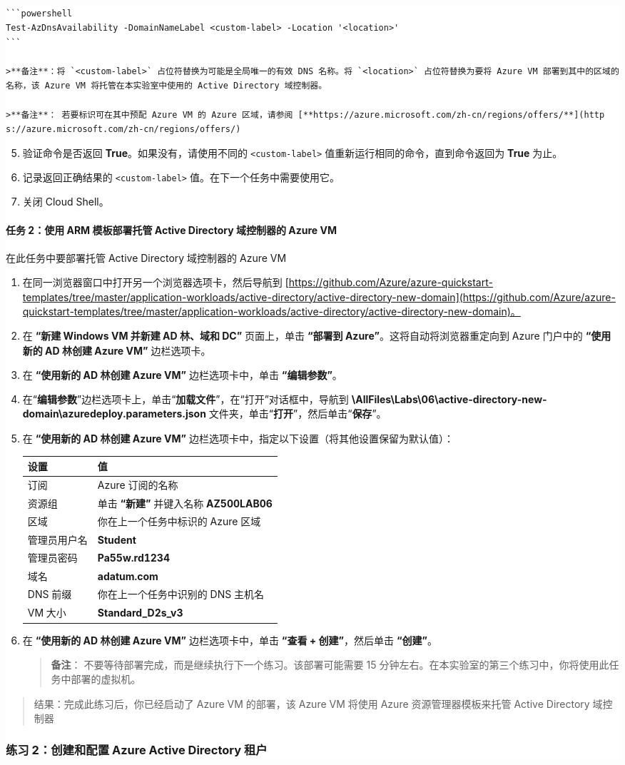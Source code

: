     ```powershell
    Test-AzDnsAvailability -DomainNameLabel <custom-label> -Location '<location>'
    ```

    >**备注**：将 `<custom-label>` 占位符替换为可能是全局唯一的有效 DNS 名称。将 `<location>` 占位符替换为要将 Azure VM 部署到其中的区域的名称，该 Azure VM 将托管在本实验室中使用的 Active Directory 域控制器。

    >**备注**： 若要标识可在其中预配 Azure VM 的 Azure 区域，请参阅 [**https://azure.microsoft.com/zh-cn/regions/offers/**](https://azure.microsoft.com/zh-cn/regions/offers/)

5. 验证命令是否返回 **True**。如果没有，请使用不同的 `<custom-label>` 值重新运行相同的命令，直到命令返回为 **True** 为止。

6. 记录返回正确结果的 `<custom-label>` 值。在下一个任务中需要使用它。

7. 关闭 Cloud Shell。

#### 任务 2：使用 ARM 模板部署托管 Active Directory 域控制器的 Azure VM

在此任务中要部署托管 Active Directory 域控制器的 Azure VM

1. 在同一浏览器窗口中打开另一个浏览器选项卡，然后导航到 [https://github.com/Azure/azure-quickstart-templates/tree/master/application-workloads/active-directory/active-directory-new-domain](https://github.com/Azure/azure-quickstart-templates/tree/master/application-workloads/active-directory/active-directory-new-domain)。 

2. 在 **“新建 Windows VM 并新建 AD 林、域和 DC”** 页面上，单击 **“部署到 Azure”**。这将自动将浏览器重定向到 Azure 门户中的 **“使用新的 AD 林创建 Azure VM”** 边栏选项卡。

3. 在 **“使用新的 AD 林创建 Azure VM”** 边栏选项卡中，单击 **“编辑参数”**。

4. 在“**编辑参数**”边栏选项卡上，单击“**加载文件**”，在“打开”对话框中，导航到 **\\AllFiles\Labs\06\active-directory-new-domain\azuredeploy.parameters.json** 文件夹，单击“**打开**”，然后单击“**保存**”。 

5. 在 **“使用新的 AD 林创建 Azure VM”** 边栏选项卡中，指定以下设置（将其他设置保留为默认值）：

   |设置|值|
   |---|---|
   |订阅|Azure 订阅的名称|
   |资源组|单击 **“新建”** 并键入名称 **AZ500LAB06**|
   |区域|你在上一个任务中标识的 Azure 区域|
   |管理员用户名|**Student**|
   |管理员密码|**Pa55w.rd1234**|
   |域名|**adatum.com**|
   |DNS 前缀|你在上一个任务中识别的 DNS 主机名|
   |VM 大小|**Standard_D2s_v3**|

6. 在 **“使用新的 AD 林创建 Azure VM”** 边栏选项卡中，单击 **“查看 + 创建”**，然后单击 **“创建”**。

    >**备注**： 不要等待部署完成，而是继续执行下一个练习。该部署可能需要 15 分钟左右。在本实验室的第三个练习中，你将使用此任务中部署的虚拟机。

> 结果：完成此练习后，你已经启动了 Azure VM 的部署，该 Azure VM 将使用 Azure 资源管理器模板来托管 Active Directory 域控制器


### 练习 2：创建和配置 Azure Active Directory 租户 

